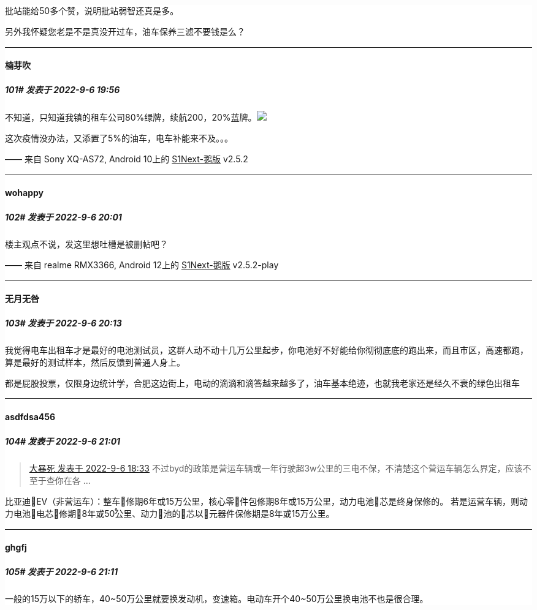批站能给50多个赞，说明批站弱智还真是多。

另外我怀疑您老是不是真没开过车，油车保养三滤不要钱是么？

*****

####  楠芽吹  
##### 101#       发表于 2022-9-6 19:56

不知道，只知道我镇的租车公司80%绿牌，续航200，20%蓝牌。<img src="https://static.saraba1st.com/image/smiley/face2017/067.png" referrerpolicy="no-referrer">

这次疫情没办法，又添置了5%的油车，电车补能来不及。。。

—— 来自 Sony XQ-AS72, Android 10上的 [S1Next-鹅版](https://github.com/ykrank/S1-Next/releases) v2.5.2



*****

####  wohappy  
##### 102#       发表于 2022-9-6 20:01

楼主观点不说，发这里想吐槽是被删帖吧？

—— 来自 realme RMX3366, Android 12上的 [S1Next-鹅版](https://github.com/ykrank/S1-Next/releases) v2.5.2-play



*****

####  无月无咎  
##### 103#       发表于 2022-9-6 20:13

我觉得电车出租车才是最好的电池测试员，这群人动不动十几万公里起步，你电池好不好能给你彻彻底底的跑出来，而且市区，高速都跑，算是最好的测试样本，然后反馈到普通人身上。

都是屁股投票，仅限身边统计学，合肥这边街上，电动的滴滴和滴答越来越多了，油车基本绝迹，也就我老家还是经久不衰的绿色出租车



*****

####  asdfdsa456  
##### 104#       发表于 2022-9-6 21:01

<blockquote><a href="httphttps://bbs.saraba1st.com/2b/forum.php?mod=redirect&amp;goto=findpost&amp;pid=57365446&amp;ptid=2090964" target="_blank">大暴死 发表于 2022-9-6 18:33</a>
不过byd的政策是营运车辆或一年行驶超3w公里的三电不保，不清楚这个营运车辆怎么界定，应该不至于查你在各 ...</blockquote>
比亚迪EV（非营运车）：整车修期6年或15万公里，核心零件包修期8年或15万公里，动力电池芯是终身保修的。
若是运营车辆，则动力电池电芯修期8年或50公里、动力池的芯以元器件保修期是8年或15万公里。      



*****

####  ghgfj  
##### 105#       发表于 2022-9-6 21:11

一般的15万以下的轿车，40~50万公里就要换发动机，变速箱。电动车开个40~50万公里换电池不也是很合理。

